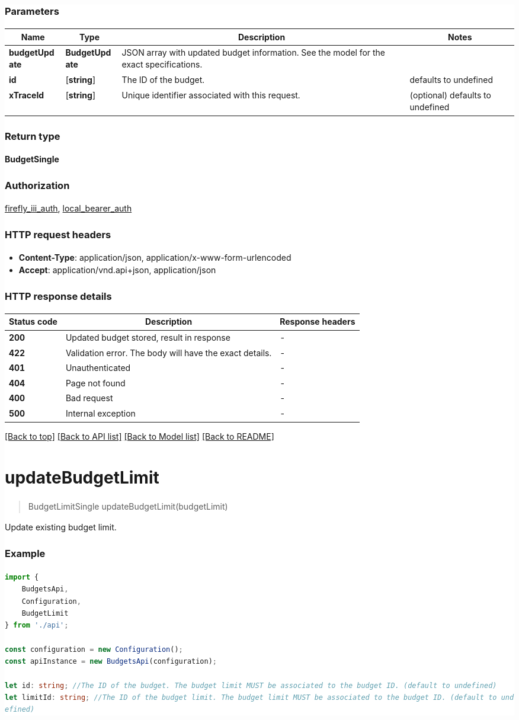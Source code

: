 ### Parameters

|Name | Type | Description  | Notes|
|------------- | ------------- | ------------- | -------------|
| **budgetUpdate** | **BudgetUpdate**| JSON array with updated budget information. See the model for the exact specifications. | |
| **id** | [**string**] | The ID of the budget. | defaults to undefined|
| **xTraceId** | [**string**] | Unique identifier associated with this request. | (optional) defaults to undefined|


### Return type

**BudgetSingle**

### Authorization

[firefly_iii_auth](../README.md#firefly_iii_auth), [local_bearer_auth](../README.md#local_bearer_auth)

### HTTP request headers

 - **Content-Type**: application/json, application/x-www-form-urlencoded
 - **Accept**: application/vnd.api+json, application/json


### HTTP response details
| Status code | Description | Response headers |
|-------------|-------------|------------------|
|**200** | Updated budget stored, result in response |  -  |
|**422** | Validation error. The body will have the exact details. |  -  |
|**401** | Unauthenticated |  -  |
|**404** | Page not found |  -  |
|**400** | Bad request |  -  |
|**500** | Internal exception |  -  |

[[Back to top]](#) [[Back to API list]](../README.md#documentation-for-api-endpoints) [[Back to Model list]](../README.md#documentation-for-models) [[Back to README]](../README.md)

# **updateBudgetLimit**
> BudgetLimitSingle updateBudgetLimit(budgetLimit)

Update existing budget limit.

### Example

```typescript
import {
    BudgetsApi,
    Configuration,
    BudgetLimit
} from './api';

const configuration = new Configuration();
const apiInstance = new BudgetsApi(configuration);

let id: string; //The ID of the budget. The budget limit MUST be associated to the budget ID. (default to undefined)
let limitId: string; //The ID of the budget limit. The budget limit MUST be associated to the budget ID. (default to undefined)
```